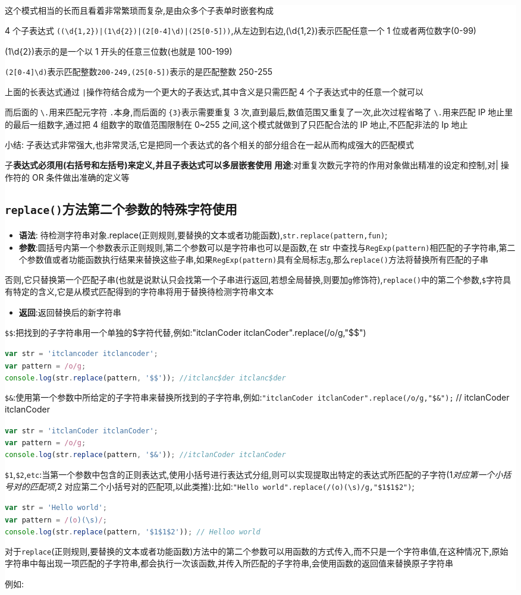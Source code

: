 这个模式相当的长而且看着非常繁琐而复杂,是由众多个子表单时嵌套构成

4 个子表达式 `((\d{1,2})|(1\d{2})|(2[0-4]\d)|(25[0-5]))`,从左边到右边,(\d{1,2})表示匹配任意一个 1 位或者两位数字(0-99)

(1\d{2})表示的是一个以 1 开头的任意三位数(也就是 100-199)

`(2[0-4]\d)`表示匹配整数`200-249,(25[0-5])`表示的是匹配整数 250-255

上面的长表达式通过 `|`操作符结合成为一个更大的子表达式,其中含义是只需匹配 4 个子表达式中的任意一个就可以

而后面的 `\.`用来匹配元字符 `.`本身,而后面的 `{3}`表示需要重复 3 次,直到最后,数值范围又重复了一次,此次过程省略了 `\.`用来匹配 IP 地止里的最后一组数字,通过把 4 组数字的取值范围限制在 0~255 之间,这个模式就做到了只匹配合法的 IP 地止,不匹配非法的 Ip 地止

小结: 子表达式非常强大,也非常灵活,它是把同一个表达式的各个相关的部分组合在一起从而构成强大的匹配模式

子**表达式必须用(右括号和左括号)来定义,并且子表达式可以多层嵌套使用**
**用途**:对重复次数元字符的作用对象做出精准的设定和控制,对| 操作符的 OR 条件做出准确的定义等

## `replace()`方法第二个参数的特殊字符使用

- **语法**: 待检测字符串对象.replace(正则规则,要替换的文本或者功能函数),`str.replace(pattern,fun)`;
- **参数**:圆括号内第一个参数表示正则规则,第二个参数可以是字符串也可以是函数,在 str 中查找与`RegExp(pattern)`相匹配的子字符串,第二个参数值或者功能函数执行结果来替换这些子串,如果`RegExp(pattern)`具有全局标志`g`,那么`replace()`方法将替换所有匹配的子串

否则,它只替换第一个匹配子串(也就是说默认只会找第一个子串进行返回,若想全局替换,则要加`g`修饰符),`replace()`中的第二个参数,`$`字符具有特定的含义,它是从模式匹配得到的字符串将用于替换待检测字符串文本

- **返回**:返回替换后的新字符串

`$$`:把找到的子字符串用一个单独的$字符代替,例如:"itclanCoder itclanCoder".replace(/o/g,"$\$")

```js
var str = 'itclancoder itclancoder';
var pattern = /o/g;
console.log(str.replace(pattern, '$$')); //itclanc$der itclanc$der
```

`$&`:使用第一个参数中所给定的子字符串来替换所找到的子字符串,例如:`"itclanCoder itclanCoder".replace(/o/g,"$&");` // itclanCoder itclanCoder

```js
var str = 'itclanCoder itclanCoder';
var pattern = /o/g;
console.log(str.replace(pattern, '$&')); //itclanCoder itclanCoder
```

`$1`,`$2`,`etc`:当第一个参数中包含的正则表达式,使用小括号进行表达式分组,则可以实现提取出特定的表达式所匹配的子字符($1对应第一个小括号对的匹配项,$2 对应第二个小括号对的匹配项,以此类推):比如:`"Hello world".replace(/(o)(\s)/g,"$1$1$2")`;

```js
var str = 'Hello world';
var pattern = /(o)(\s)/;
console.log(str.replace(pattern, '$1$1$2')); // Helloo world
```

对于`replace`(正则规则,要替换的文本或者功能函数)方法中的第二个参数可以用函数的方式传入,而不只是一个字符串值,在这种情况下,原始字符串中每出现一项匹配的子字符串,都会执行一次该函数,并传入所匹配的子字符串,会使用函数的返回值来替换原子字符串

例如:
